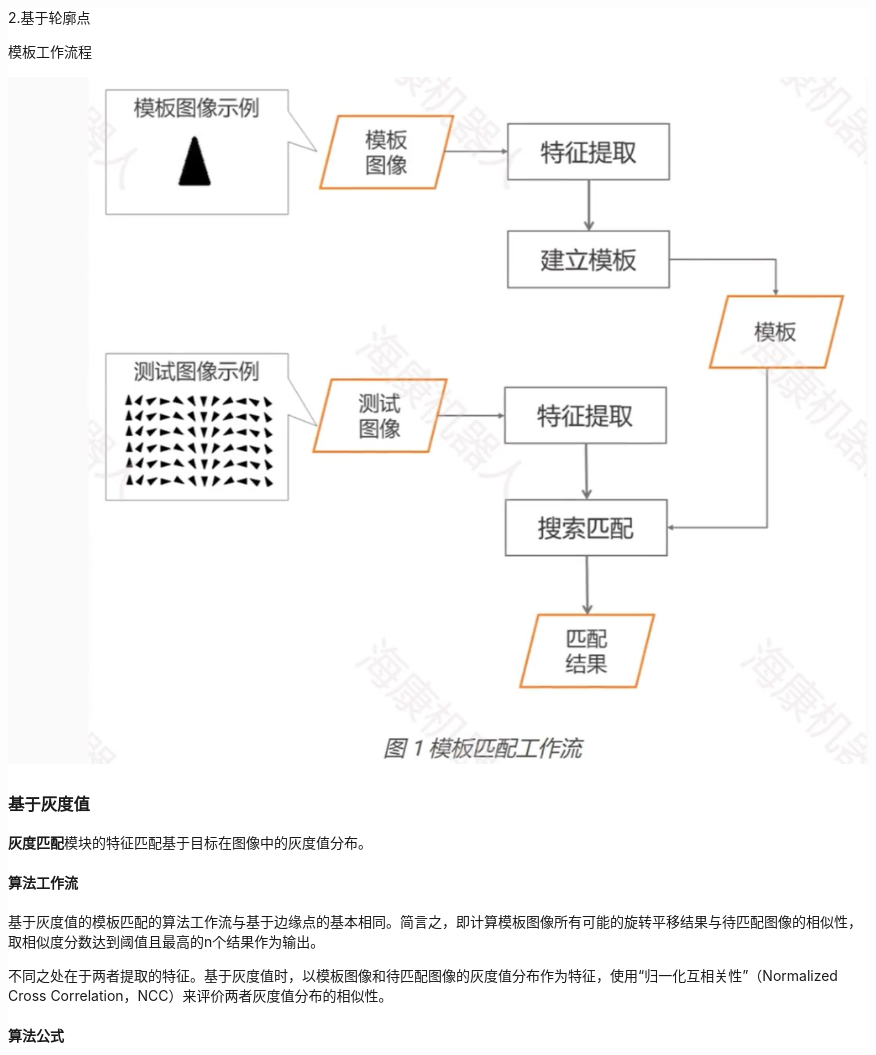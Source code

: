 2.基于轮廓点

模板工作流程

![image-20250220153216536](./img/image-20250220153216536.png)

### 基于灰度值

**灰度匹配**模块的特征匹配基于目标在图像中的灰度值分布。

#### 算法工作流

基于灰度值的模板匹配的算法工作流与基于边缘点的基本相同。简言之，即计算模板图像所有可能的旋转平移结果与待匹配图像的相似性，取相似度分数达到阈值且最高的n个结果作为输出。

不同之处在于两者提取的特征。基于灰度值时，以模板图像和待匹配图像的灰度值分布作为特征，使用“归一化互相关性”（Normalized Cross Correlation，NCC）来评价两者灰度值分布的相似性。

#### 算法公式
